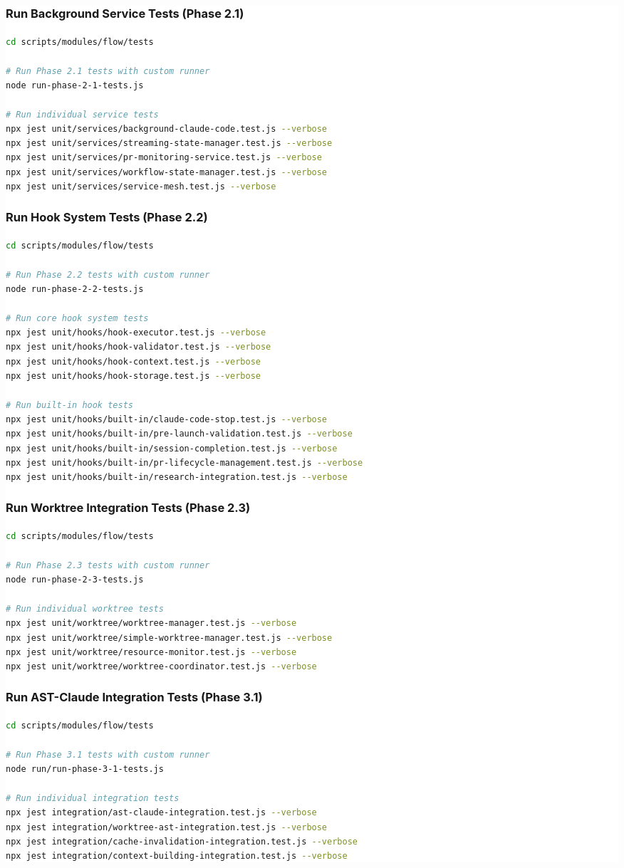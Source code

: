 ### Run Background Service Tests (Phase 2.1)
```bash
cd scripts/modules/flow/tests

# Run Phase 2.1 tests with custom runner
node run-phase-2-1-tests.js

# Run individual service tests
npx jest unit/services/background-claude-code.test.js --verbose
npx jest unit/services/streaming-state-manager.test.js --verbose
npx jest unit/services/pr-monitoring-service.test.js --verbose
npx jest unit/services/workflow-state-manager.test.js --verbose
npx jest unit/services/service-mesh.test.js --verbose
```

### Run Hook System Tests (Phase 2.2)
```bash
cd scripts/modules/flow/tests

# Run Phase 2.2 tests with custom runner
node run-phase-2-2-tests.js

# Run core hook system tests
npx jest unit/hooks/hook-executor.test.js --verbose
npx jest unit/hooks/hook-validator.test.js --verbose
npx jest unit/hooks/hook-context.test.js --verbose
npx jest unit/hooks/hook-storage.test.js --verbose

# Run built-in hook tests
npx jest unit/hooks/built-in/claude-code-stop.test.js --verbose
npx jest unit/hooks/built-in/pre-launch-validation.test.js --verbose
npx jest unit/hooks/built-in/session-completion.test.js --verbose
npx jest unit/hooks/built-in/pr-lifecycle-management.test.js --verbose
npx jest unit/hooks/built-in/research-integration.test.js --verbose
```

### Run Worktree Integration Tests (Phase 2.3)
```bash
cd scripts/modules/flow/tests

# Run Phase 2.3 tests with custom runner
node run-phase-2-3-tests.js

# Run individual worktree tests
npx jest unit/worktree/worktree-manager.test.js --verbose
npx jest unit/worktree/simple-worktree-manager.test.js --verbose
npx jest unit/worktree/resource-monitor.test.js --verbose
npx jest unit/worktree/worktree-coordinator.test.js --verbose
```

### Run AST-Claude Integration Tests (Phase 3.1)
```bash
cd scripts/modules/flow/tests

# Run Phase 3.1 tests with custom runner
node run/run-phase-3-1-tests.js

# Run individual integration tests
npx jest integration/ast-claude-integration.test.js --verbose
npx jest integration/worktree-ast-integration.test.js --verbose
npx jest integration/cache-invalidation-integration.test.js --verbose
npx jest integration/context-building-integration.test.js --verbose
```
